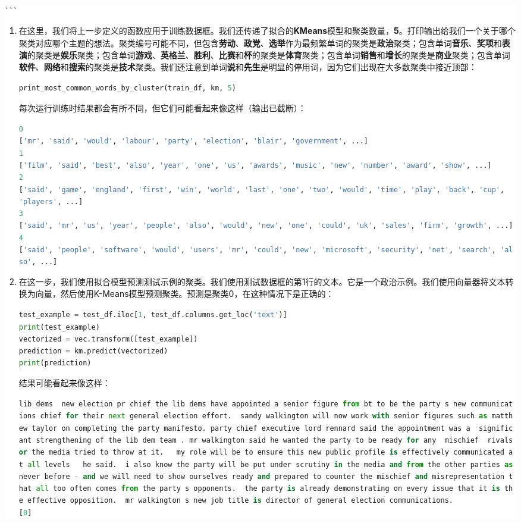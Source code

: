     ```

1.  在这里，我们将上一步定义的函数应用于训练数据框。我们还传递了拟合的**KMeans**模型和聚类数量，**5**。打印输出给我们一个关于哪个聚类对应哪个主题的想法。聚类编号可能不同，但包含**劳动**、**政党**、**选举**作为最频繁单词的聚类是**政治**聚类；包含单词**音乐**、**奖项**和**表演**的聚类是**娱乐**聚类；包含单词**游戏**、**英格兰**、**胜利**、**比赛**和**杯**的聚类是**体育**聚类；包含单词**销售**和**增长**的聚类是**商业**聚类；包含单词**软件**、**网络**和**搜索**的聚类是**技术**聚类。我们还注意到单词**说**和**先生**是明显的停用词，因为它们出现在大多数聚类中接近顶部：

    ```py
    print_most_common_words_by_cluster(train_df, km, 5)
    ```

    每次运行训练时结果都会有所不同，但它们可能看起来像这样（输出已截断）：

    ```py
    0
    ['mr', 'said', 'would', 'labour', 'party', 'election', 'blair', 'government', ...]
    1
    ['film', 'said', 'best', 'also', 'year', 'one', 'us', 'awards', 'music', 'new', 'number', 'award', 'show', ...]
    2
    ['said', 'game', 'england', 'first', 'win', 'world', 'last', 'one', 'two', 'would', 'time', 'play', 'back', 'cup', 'players', ...]
    3
    ['said', 'mr', 'us', 'year', 'people', 'also', 'would', 'new', 'one', 'could', 'uk', 'sales', 'firm', 'growth', ...]
    4
    ['said', 'people', 'software', 'would', 'users', 'mr', 'could', 'new', 'microsoft', 'security', 'net', 'search', 'also', ...]
    ```

1.  在这一步，我们使用拟合模型预测测试示例的聚类。我们使用测试数据框的第1行的文本。它是一个政治示例。我们使用向量器将文本转换为向量，然后使用K-Means模型预测聚类。预测是聚类0，在这种情况下是正确的：

    ```py
    test_example = test_df.iloc[1, test_df.columns.get_loc('text')]
    print(test_example)
    vectorized = vec.transform([test_example])
    prediction = km.predict(vectorized)
    print(prediction)
    ```

    结果可能看起来像这样：

    ```py
    lib dems  new election pr chief the lib dems have appointed a senior figure from bt to be the party s new communications chief for their next general election effort.  sandy walkington will now work with senior figures such as matthew taylor on completing the party manifesto. party chief executive lord rennard said the appointment was a  significant strengthening of the lib dem team . mr walkington said he wanted the party to be ready for any  mischief  rivals or the media tried to throw at it.   my role will be to ensure this new public profile is effectively communicated at all levels   he said.  i also know the party will be put under scrutiny in the media and from the other parties as never before - and we will need to show ourselves ready and prepared to counter the mischief and misrepresentation that all too often comes from the party s opponents.  the party is already demonstrating on every issue that it is the effective opposition.  mr walkington s new job title is director of general election communications.
    [0]
    ```
